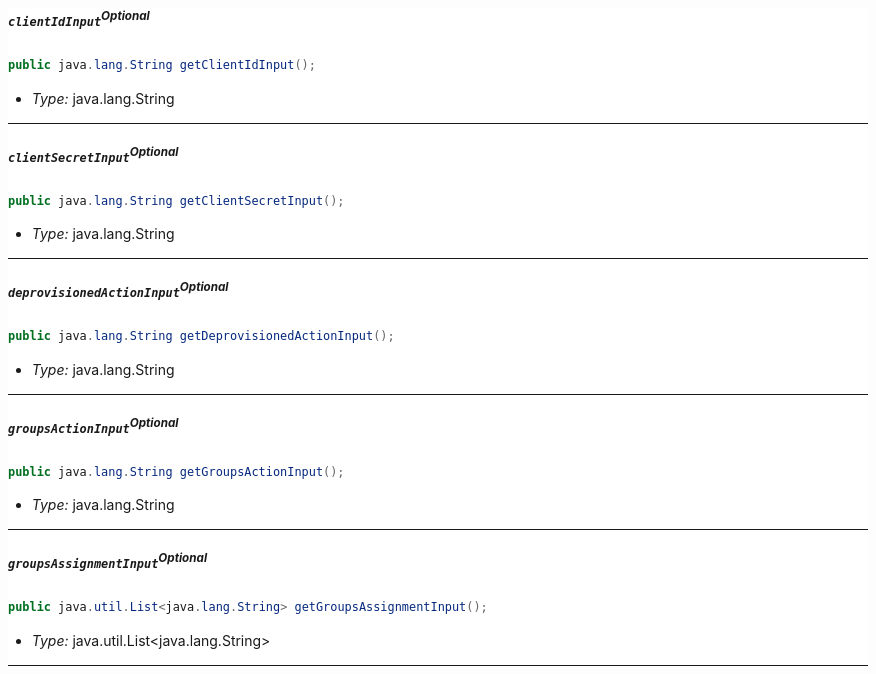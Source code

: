 ##### `clientIdInput`<sup>Optional</sup> <a name="clientIdInput" id="@cdktf/provider-okta.idpOidc.IdpOidc.property.clientIdInput"></a>

```java
public java.lang.String getClientIdInput();
```

- *Type:* java.lang.String

---

##### `clientSecretInput`<sup>Optional</sup> <a name="clientSecretInput" id="@cdktf/provider-okta.idpOidc.IdpOidc.property.clientSecretInput"></a>

```java
public java.lang.String getClientSecretInput();
```

- *Type:* java.lang.String

---

##### `deprovisionedActionInput`<sup>Optional</sup> <a name="deprovisionedActionInput" id="@cdktf/provider-okta.idpOidc.IdpOidc.property.deprovisionedActionInput"></a>

```java
public java.lang.String getDeprovisionedActionInput();
```

- *Type:* java.lang.String

---

##### `groupsActionInput`<sup>Optional</sup> <a name="groupsActionInput" id="@cdktf/provider-okta.idpOidc.IdpOidc.property.groupsActionInput"></a>

```java
public java.lang.String getGroupsActionInput();
```

- *Type:* java.lang.String

---

##### `groupsAssignmentInput`<sup>Optional</sup> <a name="groupsAssignmentInput" id="@cdktf/provider-okta.idpOidc.IdpOidc.property.groupsAssignmentInput"></a>

```java
public java.util.List<java.lang.String> getGroupsAssignmentInput();
```

- *Type:* java.util.List<java.lang.String>

---

